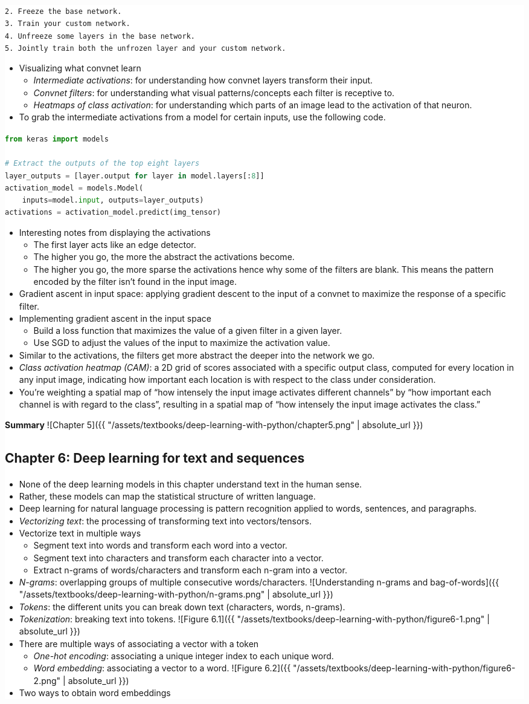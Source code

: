     2. Freeze the base network.
    3. Train your custom network.
    4. Unfreeze some layers in the base network.
    5. Jointly train both the unfrozen layer and your custom network.
- Visualizing what convnet learn
  - *Intermediate activations*: for understanding how convnet layers transform their input.
  - *Convnet filters*: for understanding what visual patterns/concepts each filter is receptive to.
  - *Heatmaps of class activation*: for understanding which parts of an image lead to the activation of that neuron.
- To grab the intermediate activations from a model for certain inputs, use the following code.

```python
from keras import models

# Extract the outputs of the top eight layers
layer_outputs = [layer.output for layer in model.layers[:8]]
activation_model = models.Model(
    inputs=model.input, outputs=layer_outputs)
activations = activation_model.predict(img_tensor)
```

- Interesting notes from displaying the activations
  - The first layer acts like an edge detector.
  - The higher you go, the more the abstract the activations become.
  - The higher you go, the more sparse the activations hence why some of the filters are blank. This means the pattern encoded by the filter isn’t found in the input image.
- Gradient ascent in input space: applying gradient descent to the input of a convnet to maximize the response of a specific filter.
- Implementing gradient ascent in the input space
  - Build a loss function that maximizes the value of a given filter in a given layer.
  - Use SGD to adjust the values of the input to maximize the activation value.
- Similar to the activations, the filters get more abstract the deeper into the network we go.
- *Class activation heatmap (CAM)*: a 2D grid of scores associated with a specific output class, computed for every location in any input image, indicating how important each location is with respect to the class under consideration.
- You’re weighting a spatial map of “how intensely the input image activates different channels” by “how important each channel is with regard to the class”, resulting in a spatial map of “how intensely the input image activates the class.”

**Summary**
![Chapter 5]({{ "/assets/textbooks/deep-learning-with-python/chapter5.png" | absolute_url }})

## Chapter 6: Deep learning for text and sequences

- None of the deep learning models in this chapter understand text in the human sense.
- Rather, these models can map the statistical structure of written language.
- Deep learning for natural language processing is pattern recognition applied to words, sentences, and paragraphs.
- *Vectorizing text*: the processing of transforming text into vectors/tensors.
- Vectorize text in multiple ways
  - Segment text into words and transform each word into a vector.
  - Segment text into characters and transform each character into a vector.
  - Extract n-grams of words/characters and transform each n-gram into a vector.
- *N-grams*: overlapping groups of multiple consecutive words/characters.
![Understanding n-grams and bag-of-words]({{ "/assets/textbooks/deep-learning-with-python/n-grams.png" | absolute_url }})
- *Tokens*: the different units you can break down text (characters, words, n-grams).
- *Tokenization*: breaking text into tokens.
![Figure 6.1]({{ "/assets/textbooks/deep-learning-with-python/figure6-1.png" | absolute_url }})
- There are multiple ways of associating a vector with a token
  - *One-hot encoding*: associating a unique integer index to each unique word.
  - *Word embedding*: associating a vector to a word.
![Figure 6.2]({{ "/assets/textbooks/deep-learning-with-python/figure6-2.png" | absolute_url }})
- Two ways to obtain word embeddings